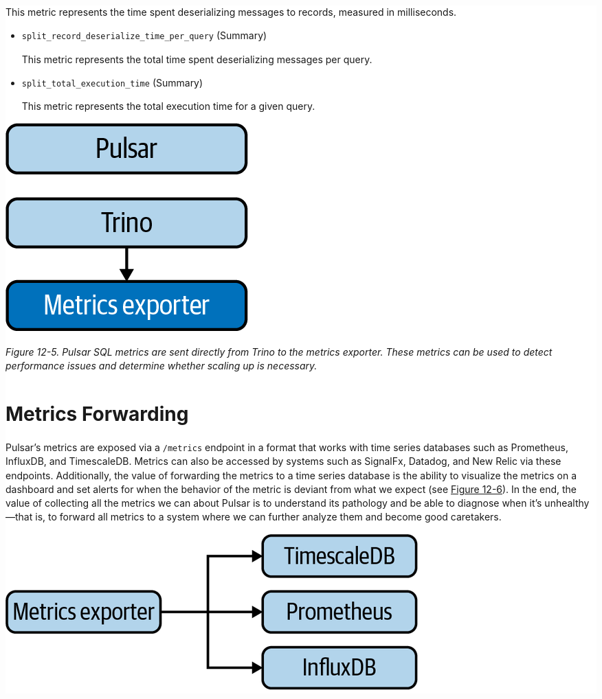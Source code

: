   This metric represents the time spent deserializing messages to records, measured in milliseconds.

- `split_record_deserialize_time_per_query` (Summary)

  This metric represents the total time spent deserializing messages per query.

- `split_total_execution_time` (Summary)

  This metric represents the total execution time for a given query.

![Pulsar SQL metrics are sent directly from Trino to the metrics exporter. These metrics can be used to detect performance issues and determine whether scaling up is necessary.](../img/mapu_1205.png)

*Figure 12-5. Pulsar SQL metrics are sent directly from Trino to the metrics exporter. These metrics can be used to detect performance issues and determine whether scaling up is necessary.*

# Metrics Forwarding

Pulsar’s metrics are exposed via a `/metrics` endpoint in a format that works with time series databases such as Prometheus, InfluxDB, and TimescaleDB. Metrics can also be accessed by systems such as SignalFx, Datadog, and New Relic via these endpoints. Additionally, the value of forwarding the metrics to a time series database is the ability to visualize the metrics on a dashboard and set alerts for when the behavior of the metric is deviant from what we expect (see [Figure 12-6](https://learning.oreilly.com/library/view/mastering-apache-pulsar/9781492084891/ch12.html#there_are_several_time_series_database)). In the end, the value of collecting all the metrics we can about Pulsar is to understand its pathology and be able to diagnose when it’s unhealthy—that is, to forward all metrics to a system where we can further analyze them and become good caretakers.

![There are several time series database options on the market. Operators can choose other databases besides Prometheus and get the same rich experience.](../img/mapu_1206.png)
